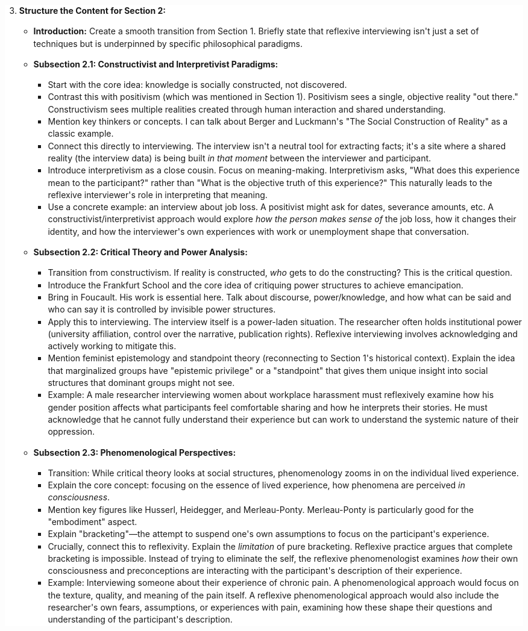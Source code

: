 3.  **Structure the Content for Section 2:**

    *   **Introduction:** Create a smooth transition from Section 1. Briefly state that reflexive interviewing isn't just a set of techniques but is underpinned by specific philosophical paradigms.
    *   **Subsection 2.1: Constructivist and Interpretivist Paradigms:**
        *   Start with the core idea: knowledge is socially constructed, not discovered.
        *   Contrast this with positivism (which was mentioned in Section 1). Positivism sees a single, objective reality "out there." Constructivism sees multiple realities created through human interaction and shared understanding.
        *   Mention key thinkers or concepts. I can talk about Berger and Luckmann's "The Social Construction of Reality" as a classic example.
        *   Connect this directly to interviewing. The interview isn't a neutral tool for extracting facts; it's a site where a shared reality (the interview data) is being built *in that moment* between the interviewer and participant.
        *   Introduce interpretivism as a close cousin. Focus on meaning-making. Interpretivism asks, "What does this experience mean to the participant?" rather than "What is the objective truth of this experience?" This naturally leads to the reflexive interviewer's role in interpreting that meaning.
        *   Use a concrete example: an interview about job loss. A positivist might ask for dates, severance amounts, etc. A constructivist/interpretivist approach would explore *how the person makes sense of* the job loss, how it changes their identity, and how the interviewer's own experiences with work or unemployment shape that conversation.

    *   **Subsection 2.2: Critical Theory and Power Analysis:**
        *   Transition from constructivism. If reality is constructed, *who* gets to do the constructing? This is the critical question.
        *   Introduce the Frankfurt School and the core idea of critiquing power structures to achieve emancipation.
        *   Bring in Foucault. His work is essential here. Talk about discourse, power/knowledge, and how what can be said and who can say it is controlled by invisible power structures.
        *   Apply this to interviewing. The interview itself is a power-laden situation. The researcher often holds institutional power (university affiliation, control over the narrative, publication rights). Reflexive interviewing involves acknowledging and actively working to mitigate this.
        *   Mention feminist epistemology and standpoint theory (reconnecting to Section 1's historical context). Explain the idea that marginalized groups have "epistemic privilege" or a "standpoint" that gives them unique insight into social structures that dominant groups might not see.
        *   Example: A male researcher interviewing women about workplace harassment must reflexively examine how his gender position affects what participants feel comfortable sharing and how he interprets their stories. He must acknowledge that he cannot fully understand their experience but can work to understand the systemic nature of their oppression.

    *   **Subsection 2.3: Phenomenological Perspectives:**
        *   Transition: While critical theory looks at social structures, phenomenology zooms in on the individual lived experience.
        *   Explain the core concept: focusing on the essence of lived experience, how phenomena are perceived *in consciousness*.
        *   Mention key figures like Husserl, Heidegger, and Merleau-Ponty. Merleau-Ponty is particularly good for the "embodiment" aspect.
        *   Explain "bracketing"—the attempt to suspend one's own assumptions to focus on the participant's experience.
        *   Crucially, connect this to reflexivity. Explain the *limitation* of pure bracketing. Reflexive practice argues that complete bracketing is impossible. Instead of trying to eliminate the self, the reflexive phenomenologist examines *how* their own consciousness and preconceptions are interacting with the participant's description of their experience.
        *   Example: Interviewing someone about their experience of chronic pain. A phenomenological approach would focus on the texture, quality, and meaning of the pain itself. A reflexive phenomenological approach would also include the researcher's own fears, assumptions, or experiences with pain, examining how these shape their questions and understanding of the participant's description.

